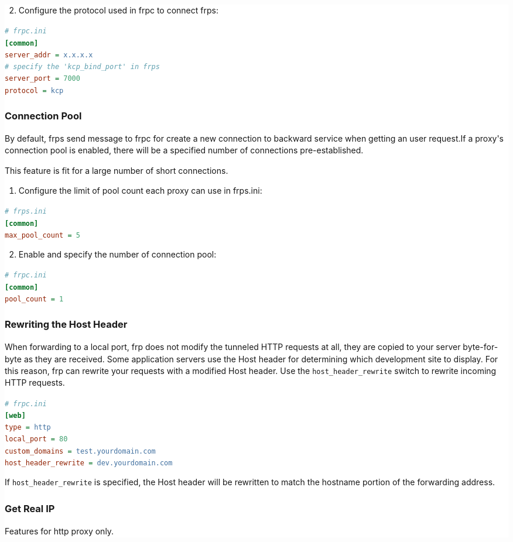 2. Configure the protocol used in frpc to connect frps:

  ```ini
  # frpc.ini
  [common]
  server_addr = x.x.x.x
  # specify the 'kcp_bind_port' in frps
  server_port = 7000
  protocol = kcp
  ```

### Connection Pool

By default, frps send message to frpc for create a new connection to backward service when getting an user request.If a proxy's connection pool is enabled, there will be a specified number of connections pre-established.

This feature is fit for a large number of short connections.

1. Configure the limit of pool count each proxy can use in frps.ini:

  ```ini
  # frps.ini
  [common]
  max_pool_count = 5
  ```

2. Enable and specify the number of connection pool:

  ```ini
  # frpc.ini
  [common]
  pool_count = 1
  ```

### Rewriting the Host Header

When forwarding to a local port, frp does not modify the tunneled HTTP requests at all, they are copied to your server byte-for-byte as they are received. Some application servers use the Host header for determining which development site to display. For this reason, frp can rewrite your requests with a modified Host header. Use the `host_header_rewrite` switch to rewrite incoming HTTP requests.

```ini
# frpc.ini
[web]
type = http
local_port = 80
custom_domains = test.yourdomain.com
host_header_rewrite = dev.yourdomain.com
```

If `host_header_rewrite` is specified, the Host header will be rewritten to match the hostname portion of the forwarding address.

### Get Real IP

Features for http proxy only.
